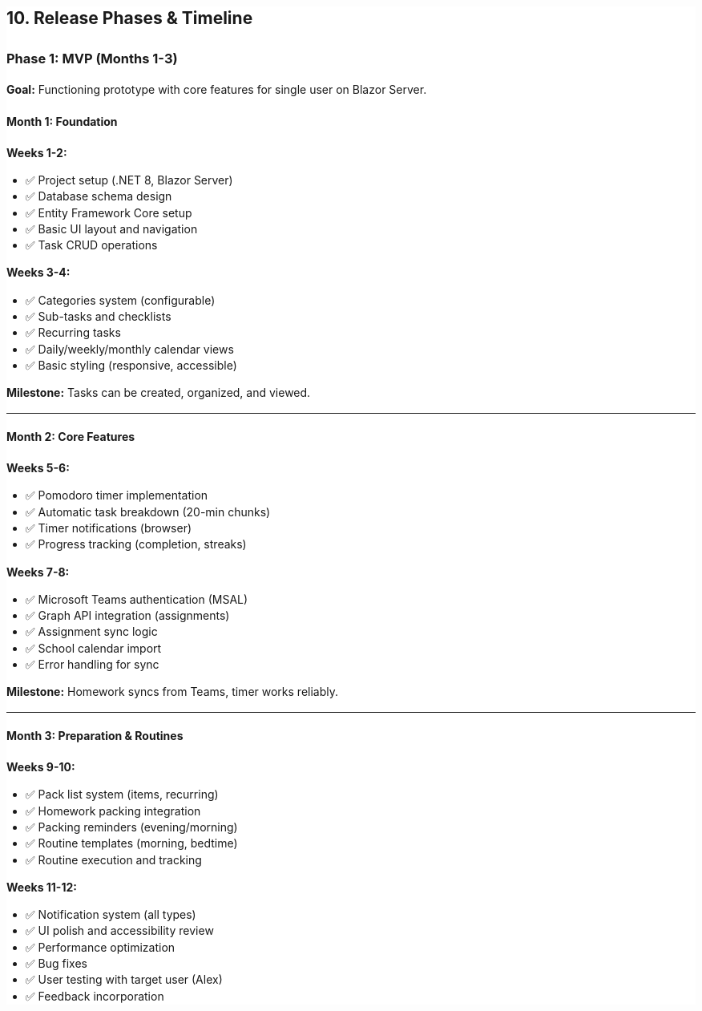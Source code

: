 
## 10. Release Phases & Timeline

### Phase 1: MVP (Months 1-3)

**Goal:** Functioning prototype with core features for single user on Blazor Server.

#### Month 1: Foundation
**Weeks 1-2:**
- ✅ Project setup (.NET 8, Blazor Server)
- ✅ Database schema design
- ✅ Entity Framework Core setup
- ✅ Basic UI layout and navigation
- ✅ Task CRUD operations

**Weeks 3-4:**
- ✅ Categories system (configurable)
- ✅ Sub-tasks and checklists
- ✅ Recurring tasks
- ✅ Daily/weekly/monthly calendar views
- ✅ Basic styling (responsive, accessible)

**Milestone:** Tasks can be created, organized, and viewed.

---

#### Month 2: Core Features
**Weeks 5-6:**
- ✅ Pomodoro timer implementation
- ✅ Automatic task breakdown (20-min chunks)
- ✅ Timer notifications (browser)
- ✅ Progress tracking (completion, streaks)

**Weeks 7-8:**
- ✅ Microsoft Teams authentication (MSAL)
- ✅ Graph API integration (assignments)
- ✅ Assignment sync logic
- ✅ School calendar import
- ✅ Error handling for sync

**Milestone:** Homework syncs from Teams, timer works reliably.

---

#### Month 3: Preparation & Routines
**Weeks 9-10:**
- ✅ Pack list system (items, recurring)
- ✅ Homework packing integration
- ✅ Packing reminders (evening/morning)
- ✅ Routine templates (morning, bedtime)
- ✅ Routine execution and tracking

**Weeks 11-12:**
- ✅ Notification system (all types)
- ✅ UI polish and accessibility review
- ✅ Performance optimization
- ✅ Bug fixes
- ✅ User testing with target user (Alex)
- ✅ Feedback incorporation
